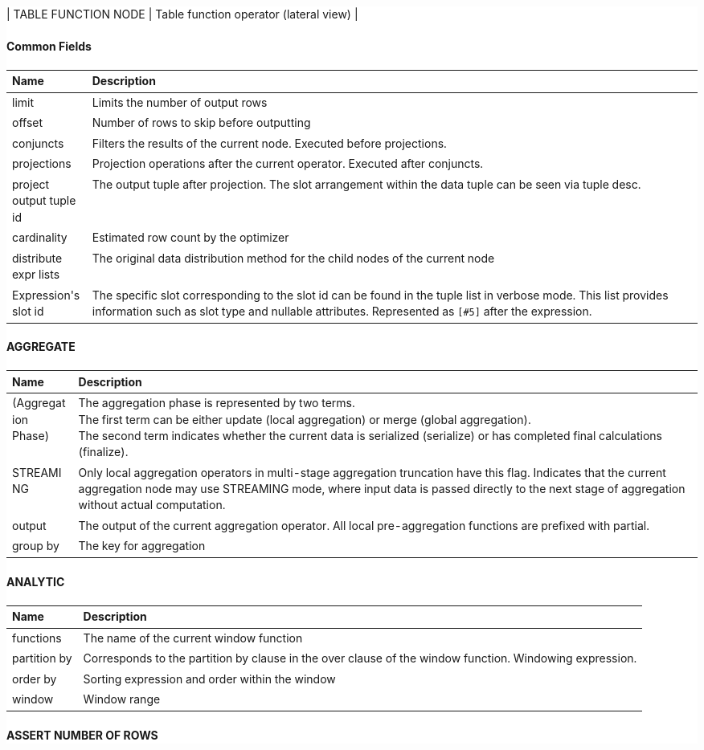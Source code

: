 | TABLE FUNCTION NODE   | Table function operator (lateral view)                       |



#### Common Fields



| Name                    | Description                                                  |
| :---------------------- | :----------------------------------------------------------- |
| limit                   | Limits the number of output rows                             |
| offset                  | Number of rows to skip before outputting                     |
| conjuncts               | Filters the results of the current node. Executed before projections. |
| projections             | Projection operations after the current operator. Executed after conjuncts. |
| project output tuple id | The output tuple after projection. The slot arrangement within the data tuple can be seen via tuple desc. |
| cardinality             | Estimated row count by the optimizer                         |
| distribute expr lists   | The original data distribution method for the child nodes of the current node |
| Expression's slot id    | The specific slot corresponding to the slot id can be found in the tuple list in verbose mode. This list provides information such as slot type and nullable attributes. Represented as `[#5]` after the expression. |



#### AGGREGATE



| Name                | Description                                                  |
| :------------------ | :----------------------------------------------------------- |
| (Aggregation Phase) | The aggregation phase is represented by two terms.<br /> The first term can be either update (local aggregation) or merge (global aggregation).<br /> The second term indicates whether the current data is serialized (serialize) or has completed final calculations (finalize). |
| STREAMING           | Only local aggregation operators in multi-stage aggregation truncation have this flag. Indicates that the current aggregation node may use STREAMING mode, where input data is passed directly to the next stage of aggregation without actual computation. |
| output              | The output of the current aggregation operator. All local pre-aggregation functions are prefixed with partial. |
| group by            | The key for aggregation                                      |



#### ANALYTIC



| Name         | Description                                                  |
| :----------- | :----------------------------------------------------------- |
| functions    | The name of the current window function                      |
| partition by | Corresponds to the partition by clause in the over clause of the window function. Windowing expression. |
| order by     | Sorting expression and order within the window               |
| window       | Window range                                                 |



#### ASSERT NUMBER OF ROWS
